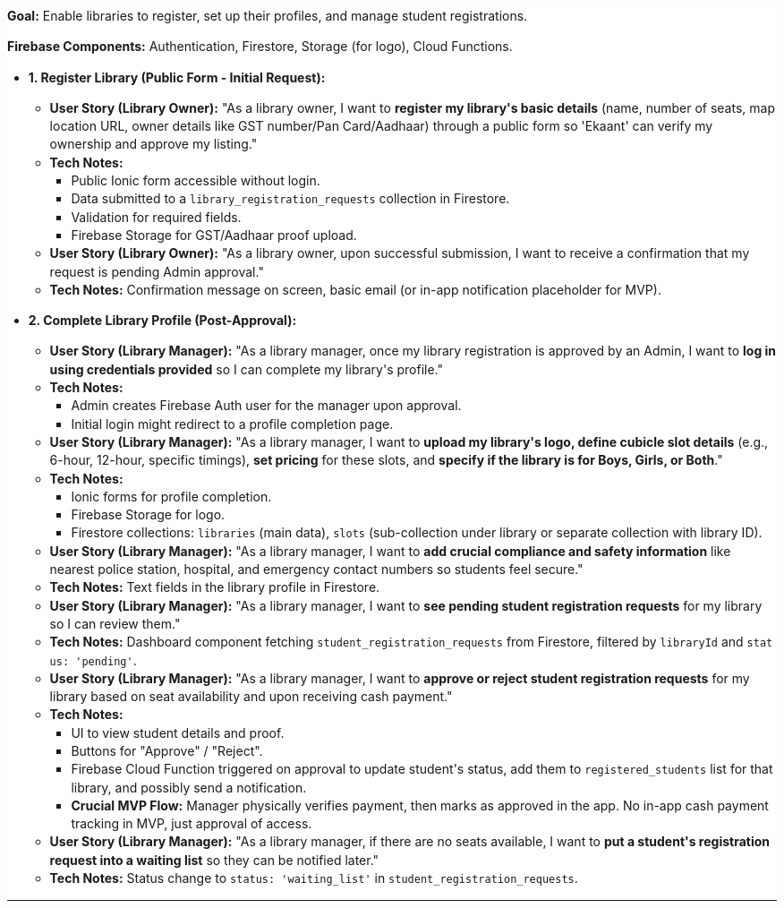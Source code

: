**Goal:** Enable libraries to register, set up their profiles, and manage student registrations.

**Firebase Components:** Authentication, Firestore, Storage (for logo), Cloud Functions.

* **1. Register Library (Public Form - Initial Request):**
    * **User Story (Library Owner):** "As a library owner, I want to **register my library's basic details** (name, number of seats, map location URL, owner details like GST number/Pan Card/Aadhaar) through a public form so 'Ekaant' can verify my ownership and approve my listing."
    * **Tech Notes:**
        * Public Ionic form accessible without login.
        * Data submitted to a `library_registration_requests` collection in Firestore.
        * Validation for required fields.
        * Firebase Storage for GST/Aadhaar proof upload.
    * **User Story (Library Owner):** "As a library owner, upon successful submission, I want to receive a confirmation that my request is pending Admin approval."
    * **Tech Notes:** Confirmation message on screen, basic email (or in-app notification placeholder for MVP).

* **2. Complete Library Profile (Post-Approval):**
    * **User Story (Library Manager):** "As a library manager, once my library registration is approved by an Admin, I want to **log in using credentials provided** so I can complete my library's profile."
    * **Tech Notes:**
        * Admin creates Firebase Auth user for the manager upon approval.
        * Initial login might redirect to a profile completion page.
    * **User Story (Library Manager):** "As a library manager, I want to **upload my library's logo, define cubicle slot details** (e.g., 6-hour, 12-hour, specific timings), **set pricing** for these slots, and **specify if the library is for Boys, Girls, or Both**."
    * **Tech Notes:**
        * Ionic forms for profile completion.
        * Firebase Storage for logo.
        * Firestore collections: `libraries` (main data), `slots` (sub-collection under library or separate collection with library ID).
    * **User Story (Library Manager):** "As a library manager, I want to **add crucial compliance and safety information** like nearest police station, hospital, and emergency contact numbers so students feel secure."
    * **Tech Notes:** Text fields in the library profile in Firestore.
    * **User Story (Library Manager):** "As a library manager, I want to **see pending student registration requests** for my library so I can review them."
    * **Tech Notes:** Dashboard component fetching `student_registration_requests` from Firestore, filtered by `libraryId` and `status: 'pending'`.
    * **User Story (Library Manager):** "As a library manager, I want to **approve or reject student registration requests** for my library based on seat availability and upon receiving cash payment."
    * **Tech Notes:**
        * UI to view student details and proof.
        * Buttons for "Approve" / "Reject".
        * Firebase Cloud Function triggered on approval to update student's status, add them to `registered_students` list for that library, and possibly send a notification.
        * **Crucial MVP Flow:** Manager physically verifies payment, then marks as approved in the app. No in-app cash payment tracking in MVP, just approval of access.
    * **User Story (Library Manager):** "As a library manager, if there are no seats available, I want to **put a student's registration request into a waiting list** so they can be notified later."
    * **Tech Notes:** Status change to `status: 'waiting_list'` in `student_registration_requests`.

---